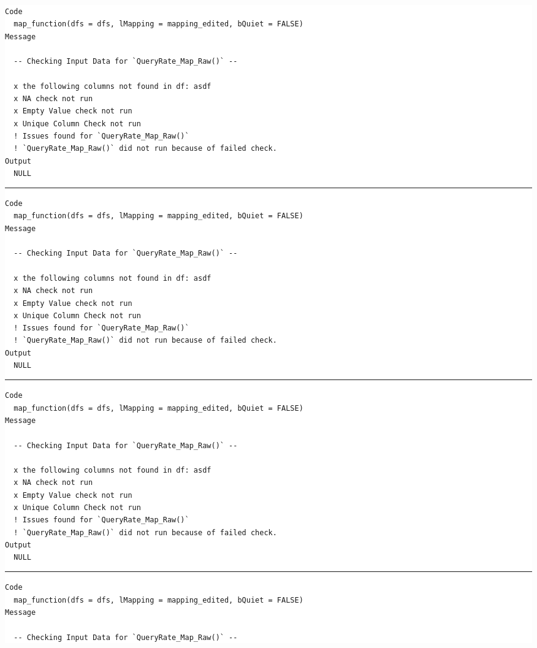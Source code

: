 
    Code
      map_function(dfs = dfs, lMapping = mapping_edited, bQuiet = FALSE)
    Message
      
      -- Checking Input Data for `QueryRate_Map_Raw()` --
      
      x the following columns not found in df: asdf
      x NA check not run
      x Empty Value check not run
      x Unique Column Check not run
      ! Issues found for `QueryRate_Map_Raw()`
      ! `QueryRate_Map_Raw()` did not run because of failed check.
    Output
      NULL

---

    Code
      map_function(dfs = dfs, lMapping = mapping_edited, bQuiet = FALSE)
    Message
      
      -- Checking Input Data for `QueryRate_Map_Raw()` --
      
      x the following columns not found in df: asdf
      x NA check not run
      x Empty Value check not run
      x Unique Column Check not run
      ! Issues found for `QueryRate_Map_Raw()`
      ! `QueryRate_Map_Raw()` did not run because of failed check.
    Output
      NULL

---

    Code
      map_function(dfs = dfs, lMapping = mapping_edited, bQuiet = FALSE)
    Message
      
      -- Checking Input Data for `QueryRate_Map_Raw()` --
      
      x the following columns not found in df: asdf
      x NA check not run
      x Empty Value check not run
      x Unique Column Check not run
      ! Issues found for `QueryRate_Map_Raw()`
      ! `QueryRate_Map_Raw()` did not run because of failed check.
    Output
      NULL

---

    Code
      map_function(dfs = dfs, lMapping = mapping_edited, bQuiet = FALSE)
    Message
      
      -- Checking Input Data for `QueryRate_Map_Raw()` --
      